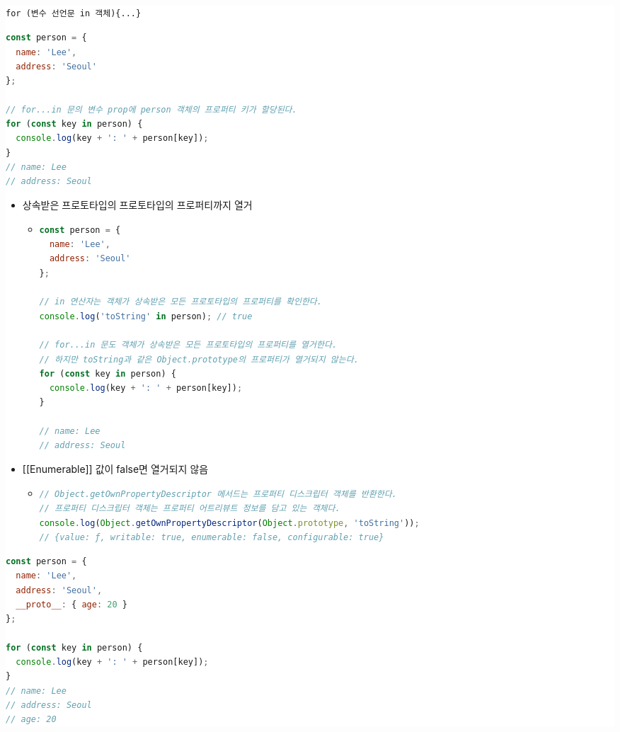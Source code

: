 `for (변수 선언문 in 객체){...}`

```js
const person = {
  name: 'Lee',
  address: 'Seoul'
};

// for...in 문의 변수 prop에 person 객체의 프로퍼티 키가 할당된다.
for (const key in person) {
  console.log(key + ': ' + person[key]);
}
// name: Lee
// address: Seoul
```

- 상속받은 프로토타입의 프로토타입의 프로퍼티까지 열거

  - ```js
    const person = {
      name: 'Lee',
      address: 'Seoul'
    };
    
    // in 연산자는 객체가 상속받은 모든 프로토타입의 프로퍼티를 확인한다.
    console.log('toString' in person); // true
    
    // for...in 문도 객체가 상속받은 모든 프로토타입의 프로퍼티를 열거한다.
    // 하지만 toString과 같은 Object.prototype의 프로퍼티가 열거되지 않는다.
    for (const key in person) {
      console.log(key + ': ' + person[key]);
    }
    
    // name: Lee
    // address: Seoul
    ```

- [[Enumerable]] 값이 false면 열거되지 않음

  - ```js
    // Object.getOwnPropertyDescriptor 메서드는 프로퍼티 디스크립터 객체를 반환한다.
    // 프로퍼티 디스크립터 객체는 프로퍼티 어트리뷰트 정보를 담고 있는 객체다.
    console.log(Object.getOwnPropertyDescriptor(Object.prototype, 'toString'));
    // {value: ƒ, writable: true, enumerable: false, configurable: true}
    ```

```js
const person = {
  name: 'Lee',
  address: 'Seoul',
  __proto__: { age: 20 }
};

for (const key in person) {
  console.log(key + ': ' + person[key]);
}
// name: Lee
// address: Seoul
// age: 20
```
